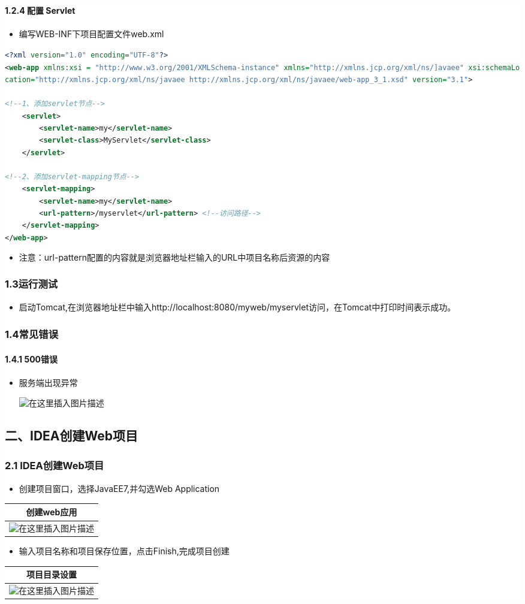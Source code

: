 #### 1.2.4 配置 Servlet

- 编写WEB-INF下项目配置文件web.xml

```xml
<?xml version="1.0" encoding="UTF-8"?>
<web-app xmlns:xsi = "http://www.w3.org/2001/XMLSchema-instance" xmlns="http://xmlns.jcp.org/xml/ns/]avaee" xsi:schemaLocation="http://xmlns.jcp.org/xml/ns/javaee http://xmlns.jcp.org/xml/ns/javaee/web-app_3_1.xsd" version="3.1">

<!--1、添加servlet节点-->
    <servlet>
        <servlet-name>my</servlet-name>
        <servlet-class>MyServlet</servlet-class>
    </servlet>

<!--2、添加servlet-mapping节点-->
	<servlet-mapping>
        <servlet-name>my</servlet-name>
        <url-pattern>/myservlet</url-pattern> <!--访问路径-->
    </servlet-mapping>
</web-app>
```

- 注意：url-pattern配置的内容就是浏览器地址栏输入的URL中项目名称后资源的内容

### 1.3运行测试

- 启动Tomcat,在浏览器地址栏中输入http://localhost:8080/myweb/myservlet访问，在Tomcat中打印时间表示成功。

### 1.4常见错误

#### 1.4.1 500错误

- 服务端出现异常

  ![在这里插入图片描述](https://img-blog.csdnimg.cn/20200808192544449.jpg)

## 二、IDEA创建Web项目

### 2.1 IDEA创建Web项目

- 创建项目窗口，选择JavaEE7,并勾选Web Application

| 创建web应用                                                  |
| ------------------------------------------------------------ |
| ![在这里插入图片描述](https://img-blog.csdnimg.cn/20200808192618317.jpg?x-oss-process=image/watermark,type_ZmFuZ3poZW5naGVpdGk,shadow_10,text_aHR0cHM6Ly9ibG9nLmNzZG4ubmV0L3dhbmdfbHV3ZWk=,size_16,color_FFFFFF,t_70) |

- 输入项目名称和项目保存位置，点击Finish,完成项目创建

| 项目目录设置                                                 |
| ------------------------------------------------------------ |
| ![在这里插入图片描述](https://img-blog.csdnimg.cn/20200808192634452.jpg?x-oss-process=image/watermark,type_ZmFuZ3poZW5naGVpdGk,shadow_10,text_aHR0cHM6Ly9ibG9nLmNzZG4ubmV0L3dhbmdfbHV3ZWk=,size_16,color_FFFFFF,t_70) |
